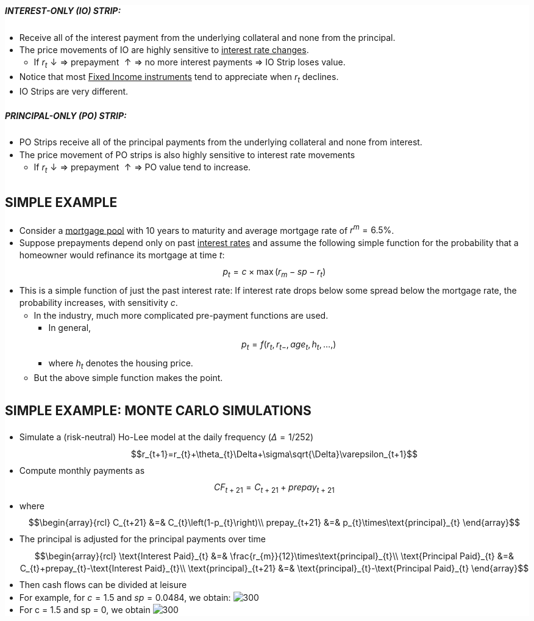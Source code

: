 ##### INTEREST-ONLY (IO) STRIP:
- Receive all of the interest payment from the underlying collateral and none from the principal.
- The price movements of IO are highly sensitive to [interest rate changes](../../International%20Finance/Bridgewater/How%20Countries%20Go%20Broke/How%20Countries%20Go%20Broke-Chapter%2012%20to%20Chapter%2014.md).
    - If $r_{t} \downarrow \Rightarrow$ prepayment $\uparrow \Rightarrow$ no more interest payments $\Rightarrow$ IO Strip loses value.
- Notice that most [Fixed Income instruments](../../Course%20Notes/Python/QuantLib-Python/Valuing%20Callable%20Bonds%20Using%20QuantLib%20Python.md) tend to appreciate when $r_{t}$ declines.
- IO Strips are very different.

##### PRINCIPAL-ONLY (PO) STRIP: 
- PO Strips receive all of the principal payments from the underlying collateral and none from interest.
- The price movement of PO strips is also highly sensitive to interest rate movements
    - If $r_{t} \downarrow \Rightarrow$ prepayment $\uparrow \Rightarrow$ PO value tend to increase.

## SIMPLE EXAMPLE

- Consider a [mortgage pool](../../Financial%20Markets/Fixed%20Income%20Securities%20Tools%20for%20Today's%20Markets/Chapter%2015/Mortgage%20Pools.md) with 10 years to maturity and average mortgage rate of $r^{m}=6.5\%$.
- Suppose prepayments depend only on past [interest rates](../../Financial%20Markets/Fixed%20Income%20Securities%20Tools%20for%20Today's%20Markets/Chapter%202/Interest%20Rate%20Quotations.md) and assume the following simple function for the probability that a homeowner would refinance its mortgage at time $t$:
    $$p_{t}=c\times\operatorname{max}{\big(}r_{m}-sp-r_{t}{\big)}$$
- This is a simple function of just the past interest rate: If interest rate drops below some spread below the mortgage rate,  the probability increases,  with sensitivity $c$.
    - In the industry,  much more complicated pre-payment functions are used.
        - In general,  $$p_{t}=f\left(r_{t}, r_{t-}, age_{t}, h_{t}, …, \right)$$
        - where $h_{t}$ denotes the housing price.
    - But the above simple function makes the point.

## SIMPLE EXAMPLE: MONTE CARLO SIMULATIONS

- Simulate a (risk-neutral) Ho-Lee model at the daily frequency ($\Delta=1/252$)
    $$r_{t+1}=r_{t}+\theta_{t}\Delta+\sigma\sqrt{\Delta}\varepsilon_{t+1}$$
- Compute monthly payments as
    $$CF_{t+21}=C_{t+21}+prepay_{t+21}$$
- where
    $$\begin{array}{rcl}
    C_{t+21} &=& C_{t}\left(1-p_{t}\right)\\
    prepay_{t+21} &=& p_{t}\times\text{principal}_{t}
    \end{array}$$
- The principal is adjusted for the principal payments over time
    $$\begin{array}{rcl}
    \text{Interest Paid}_{t} &=& \frac{r_{m}}{12}\times\text{principal}_{t}\\
    \text{Principal Paid}_{t} &=& C_{t}+prepay_{t}-\text{Interest Paid}_{t}\\
    \text{principal}_{t+21} &=& \text{principal}_{t}-\text{Principal Paid}_{t}
    \end{array}$$
- Then cash flows can be divided at leisure
- For example,  for $c=1.5$ and $sp=0.0484$,  we obtain:
![300](Z.%20Clippings/Teaching%20Note%206%20Mortgage%20Backed%20Securities-20240513050323828.png)
- For c = 1.5 and sp = 0,  we obtain
![300](Z.%20Clippings/Teaching%20Note%206%20Mortgage%20Backed%20Securities-20240513050404018.png)
